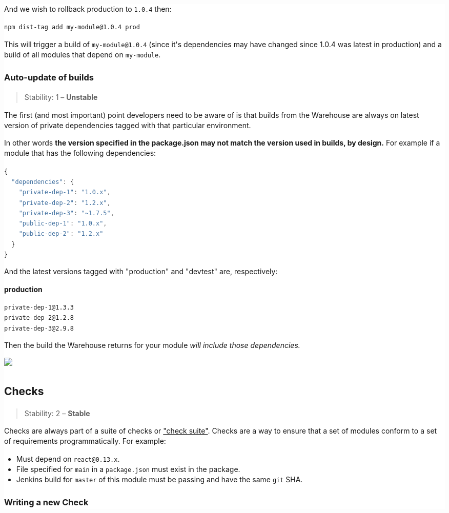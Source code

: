 And we wish to rollback production to `1.0.4` then:

```
npm dist-tag add my-module@1.0.4 prod
```

This will trigger a build of `my-module@1.0.4` (since it's dependencies may have changed since 1.0.4 was latest in production) and a build of all modules that depend on `my-module`.

### Auto-update of builds

> Stability: 1 – **Unstable**

The first (and most important) point developers need to be aware of is that builds from the Warehouse are always on latest version of private dependencies tagged with that particular environment.

In other words **the version specified in the package.json may not match the version used in builds, by design.** For example if a module that has the following dependencies:

``` js
{
  "dependencies": {
    "private-dep-1": "1.0.x",
    "private-dep-2": "1.2.x",
    "private-dep-3": "~1.7.5",
    "public-dep-1": "1.0.x",
    "public-dep-2": "1.2.x"
  }
}
```

And the latest versions tagged with "production" and "devtest" are, respectively:

**production**
```
private-dep-1@1.3.3
private-dep-2@1.2.8
private-dep-3@2.9.8
```

Then the build the Warehouse returns for your module _will include those dependencies._

![](assets/package-versions.png)

## Checks

> Stability: 2 – **Stable**

Checks are always part of a suite of checks or ["check suite"](#checks-suites-and-packagejson-tags). Checks are a way to ensure that a set of modules conform to a set of requirements programmatically. For example:

- Must depend on `react@0.13.x`.
- File specified for `main` in a `package.json` must exist in the package.
- Jenkins build for `master` of this module must be passing and have the same `git` SHA.

### Writing a new Check
